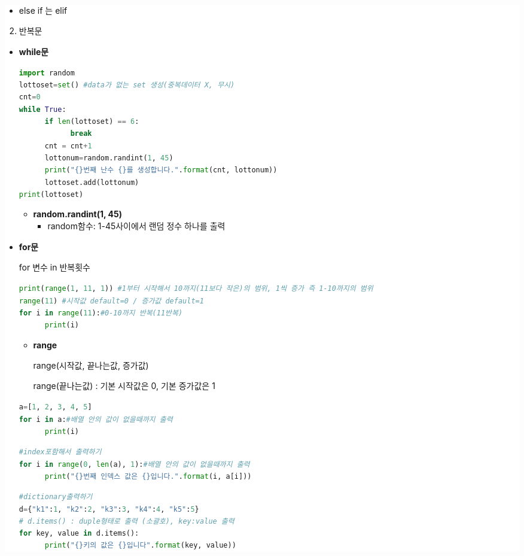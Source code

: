   * else if 는 elif



2. 반복문 

* **while문**

  ````python
  import random
  lottoset=set() #data가 없는 set 생성(중복데이터 X, 무시)
  cnt=0
  while True:
        if len(lottoset) == 6:
              break
        cnt = cnt+1
        lottonum=random.randint(1, 45)
        print("{}번째 난수 {}를 생성합니다.".format(cnt, lottonum))
        lottoset.add(lottonum)
  print(lottoset)
  
  ````

  * **random.randint(1, 45)**
    * random함수: 1-45사이에서 랜덤 정수 하나를 출력 



* **for문**

  for 변수 in 반복횟수

  ````python
  print(range(1, 11, 1)) #1부터 시작해서 10까지(11보다 작은)의 범위, 1씩 증가 즉 1-10까지의 범위
  range(11) #시작값 default=0 / 증가값 default=1
  for i in range(11):#0-10까지 반복(11반복)
        print(i)
  ````

  * **range**

    range(시작값, 끝나는값, 증가값)

    range(끝나는값) : 기본 시작값은 0, 기본 증가값은 1

  ````python
  a=[1, 2, 3, 4, 5]
  for i in a:#배열 안의 값이 없을때까지 출력
        print(i)
  ````

  ```python
  #index포함해서 출력하기
  for i in range(0, len(a), 1):#배열 안의 값이 없을때까지 출력
        print("{}번째 인덱스 값은 {}입니다.".format(i, a[i]))
  ```

  ```python
  #dictionary출력하기 
  d={"k1":1, "k2":2, "k3":3, "k4":4, "k5":5}
  # d.items() : duple형태로 출력 (소괄호), key:value 출력
  for key, value in d.items():
        print("{}키의 값은 {}입니다".format(key, value))
  ```
